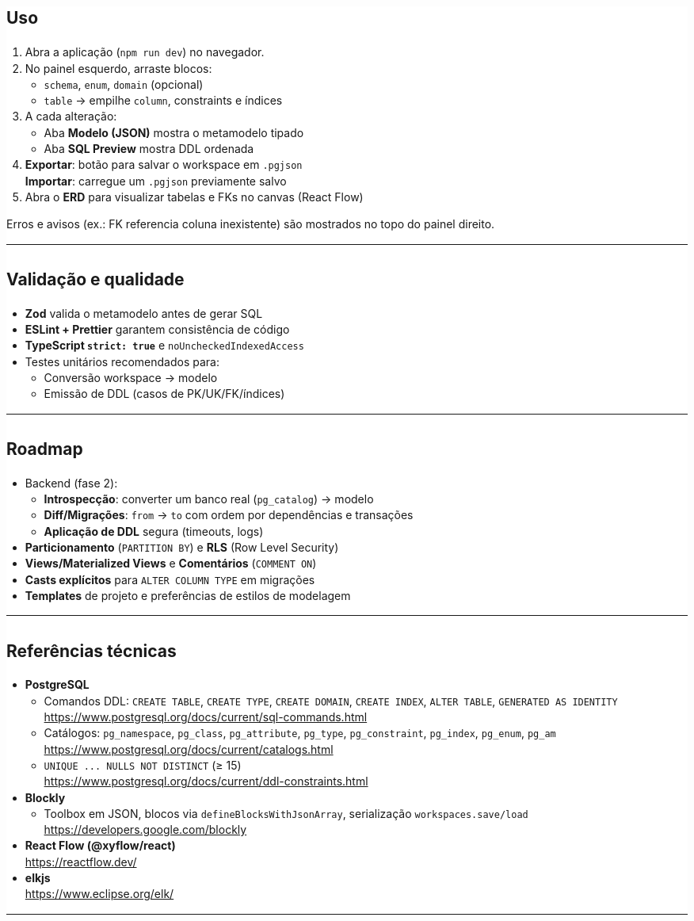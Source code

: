 
## Uso

1. Abra a aplicação (`npm run dev`) no navegador.
2. No painel esquerdo, arraste blocos:
   - `schema`, `enum`, `domain` (opcional)
   - `table` → empilhe `column`, constraints e índices
3. A cada alteração:
   - Aba **Modelo (JSON)** mostra o metamodelo tipado
   - Aba **SQL Preview** mostra DDL ordenada
4. **Exportar**: botão para salvar o workspace em `.pgjson`  
   **Importar**: carregue um `.pgjson` previamente salvo
5. Abra o **ERD** para visualizar tabelas e FKs no canvas (React Flow)

Erros e avisos (ex.: FK referencia coluna inexistente) são mostrados no topo do painel direito.

---

## Validação e qualidade

- **Zod** valida o metamodelo antes de gerar SQL
- **ESLint + Prettier** garantem consistência de código
- **TypeScript `strict: true`** e `noUncheckedIndexedAccess`
- Testes unitários recomendados para:
  - Conversão workspace → modelo
  - Emissão de DDL (casos de PK/UK/FK/índices)

---

## Roadmap

- Backend (fase 2):  
  - **Introspecção**: converter um banco real (`pg_catalog`) → modelo  
  - **Diff/Migrações**: `from` → `to` com ordem por dependências e transações
  - **Aplicação de DDL** segura (timeouts, logs)
- **Particionamento** (`PARTITION BY`) e **RLS** (Row Level Security)
- **Views/Materialized Views** e **Comentários** (`COMMENT ON`)
- **Casts explícitos** para `ALTER COLUMN TYPE` em migrações
- **Templates** de projeto e preferências de estilos de modelagem

---

## Referências técnicas

- **PostgreSQL**  
  - Comandos DDL: `CREATE TABLE`, `CREATE TYPE`, `CREATE DOMAIN`, `CREATE INDEX`, `ALTER TABLE`, `GENERATED AS IDENTITY`  
    https://www.postgresql.org/docs/current/sql-commands.html  
  - Catálogos: `pg_namespace`, `pg_class`, `pg_attribute`, `pg_type`, `pg_constraint`, `pg_index`, `pg_enum`, `pg_am`  
    https://www.postgresql.org/docs/current/catalogs.html  
  - `UNIQUE ... NULLS NOT DISTINCT` (≥ 15)  
    https://www.postgresql.org/docs/current/ddl-constraints.html
- **Blockly**  
  - Toolbox em JSON, blocos via `defineBlocksWithJsonArray`, serialização `workspaces.save/load`  
    https://developers.google.com/blockly
- **React Flow (@xyflow/react)**  
  https://reactflow.dev/
- **elkjs**  
  https://www.eclipse.org/elk/

---